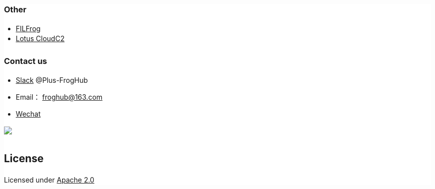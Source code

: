 ### Other

- [FILFrog](https://www.froghub.io/)
- [Lotus CloudC2](https://github.com/froghub-io/lotus-cloudc2)

### Contact us

- [Slack](https://froghub.slack.com/) @Plus-FrogHub

- Email：  froghub@163.com

- [Wechat](https://www.wechat.com/en/)

<img src="https://storageapi.fleek.co/froghubman-team-bucket/5df07fba-972f-4c66-9089-00c4bd007768.png" width="100" />


## License

Licensed under [Apache 2.0](https://github.com/froghub-io/filecoin-sealer-recover/blob/main/LICENSE)
